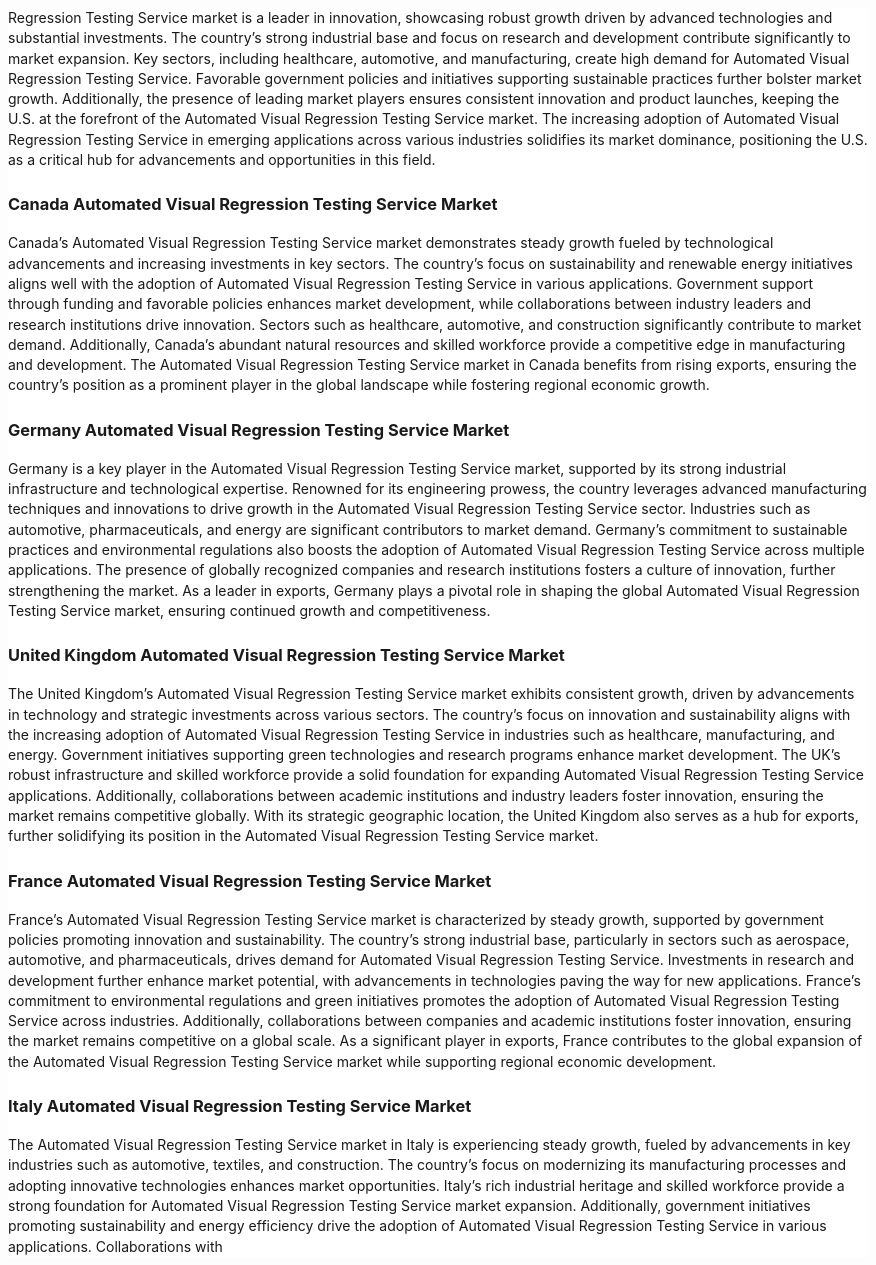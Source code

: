 Regression Testing Service market is a leader in innovation, showcasing robust growth driven by advanced technologies and substantial investments. The country&rsquo;s strong industrial base and focus on research and development contribute significantly to market expansion. Key sectors, including healthcare, automotive, and manufacturing, create high demand for Automated Visual Regression Testing Service. Favorable government policies and initiatives supporting sustainable practices further bolster market growth. Additionally, the presence of leading market players ensures consistent innovation and product launches, keeping the U.S. at the forefront of the Automated Visual Regression Testing Service market. The increasing adoption of Automated Visual Regression Testing Service in emerging applications across various industries solidifies its market dominance, positioning the U.S. as a critical hub for advancements and opportunities in this field.</p><h3>Canada Automated Visual Regression Testing Service Market</h3><p>Canada&rsquo;s Automated Visual Regression Testing Service market demonstrates steady growth fueled by technological advancements and increasing investments in key sectors. The country&rsquo;s focus on sustainability and renewable energy initiatives aligns well with the adoption of Automated Visual Regression Testing Service in various applications. Government support through funding and favorable policies enhances market development, while collaborations between industry leaders and research institutions drive innovation. Sectors such as healthcare, automotive, and construction significantly contribute to market demand. Additionally, Canada&rsquo;s abundant natural resources and skilled workforce provide a competitive edge in manufacturing and development. The Automated Visual Regression Testing Service market in Canada benefits from rising exports, ensuring the country&rsquo;s position as a prominent player in the global landscape while fostering regional economic growth.</p><h3>Germany Automated Visual Regression Testing Service Market</h3><p>Germany is a key player in the Automated Visual Regression Testing Service market, supported by its strong industrial infrastructure and technological expertise. Renowned for its engineering prowess, the country leverages advanced manufacturing techniques and innovations to drive growth in the Automated Visual Regression Testing Service sector. Industries such as automotive, pharmaceuticals, and energy are significant contributors to market demand. Germany&rsquo;s commitment to sustainable practices and environmental regulations also boosts the adoption of Automated Visual Regression Testing Service across multiple applications. The presence of globally recognized companies and research institutions fosters a culture of innovation, further strengthening the market. As a leader in exports, Germany plays a pivotal role in shaping the global Automated Visual Regression Testing Service market, ensuring continued growth and competitiveness.</p><h3>United Kingdom Automated Visual Regression Testing Service Market</h3><p>The United Kingdom&rsquo;s Automated Visual Regression Testing Service market exhibits consistent growth, driven by advancements in technology and strategic investments across various sectors. The country&rsquo;s focus on innovation and sustainability aligns with the increasing adoption of Automated Visual Regression Testing Service in industries such as healthcare, manufacturing, and energy. Government initiatives supporting green technologies and research programs enhance market development. The UK&rsquo;s robust infrastructure and skilled workforce provide a solid foundation for expanding Automated Visual Regression Testing Service applications. Additionally, collaborations between academic institutions and industry leaders foster innovation, ensuring the market remains competitive globally. With its strategic geographic location, the United Kingdom also serves as a hub for exports, further solidifying its position in the Automated Visual Regression Testing Service market.</p><h3>France Automated Visual Regression Testing Service Market</h3><p>France&rsquo;s Automated Visual Regression Testing Service market is characterized by steady growth, supported by government policies promoting innovation and sustainability. The country&rsquo;s strong industrial base, particularly in sectors such as aerospace, automotive, and pharmaceuticals, drives demand for Automated Visual Regression Testing Service. Investments in research and development further enhance market potential, with advancements in technologies paving the way for new applications. France&rsquo;s commitment to environmental regulations and green initiatives promotes the adoption of Automated Visual Regression Testing Service across industries. Additionally, collaborations between companies and academic institutions foster innovation, ensuring the market remains competitive on a global scale. As a significant player in exports, France contributes to the global expansion of the Automated Visual Regression Testing Service market while supporting regional economic development.</p><h3>Italy Automated Visual Regression Testing Service Market</h3><p>The Automated Visual Regression Testing Service market in Italy is experiencing steady growth, fueled by advancements in key industries such as automotive, textiles, and construction. The country&rsquo;s focus on modernizing its manufacturing processes and adopting innovative technologies enhances market opportunities. Italy&rsquo;s rich industrial heritage and skilled workforce provide a strong foundation for Automated Visual Regression Testing Service market expansion. Additionally, government initiatives promoting sustainability and energy efficiency drive the adoption of Automated Visual Regression Testing Service in various applications. Collaborations with